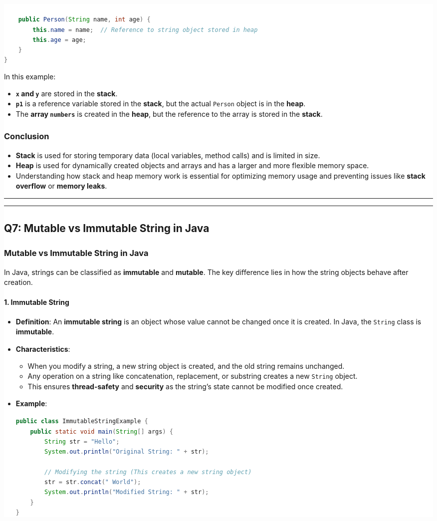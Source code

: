 ```java

    public Person(String name, int age) {
        this.name = name;  // Reference to string object stored in heap
        this.age = age;
    }
}
```

In this example:

- **`x` and `y`** are stored in the **stack**.
- **`p1`** is a reference variable stored in the **stack**, but the actual `Person` object is in the **heap**.
- The **array `numbers`** is created in the **heap**, but the reference to the array is stored in the **stack**.

### **Conclusion**

- **Stack** is used for storing temporary data (local variables, method calls) and is limited in size.
- **Heap** is used for dynamically created objects and arrays and has a larger and more flexible memory space.
- Understanding how stack and heap memory work is essential for optimizing memory usage and preventing issues like **stack overflow** or **memory leaks**.

---

---

## Q7: Mutable vs Immutable String in Java

### **Mutable vs Immutable String in Java**

In Java, strings can be classified as **immutable** and **mutable**. The key difference lies in how the string objects behave after creation.

#### **1. Immutable String**

- **Definition**: An **immutable string** is an object whose value cannot be changed once it is created. In Java, the `String` class is **immutable**.
- **Characteristics**:

  - When you modify a string, a new string object is created, and the old string remains unchanged.
  - Any operation on a string like concatenation, replacement, or substring creates a new `String` object.
  - This ensures **thread-safety** and **security** as the string’s state cannot be modified once created.

- **Example**:

  ```java
  public class ImmutableStringExample {
      public static void main(String[] args) {
          String str = "Hello";
          System.out.println("Original String: " + str);

          // Modifying the string (This creates a new string object)
          str = str.concat(" World");
          System.out.println("Modified String: " + str);
      }
  }
  ```
